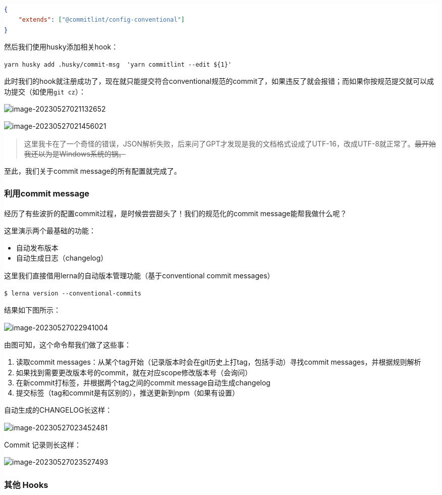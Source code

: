```json
{
	"extends": ["@commitlint/config-conventional"]
}
```

然后我们使用husky添加相关hook：

```shell
yarn husky add .husky/commit-msg  'yarn commitlint --edit ${1}'
```

此时我们的hook就注册成功了，现在就只能提交符合conventional规范的commit了，如果违反了就会报错；而如果你按规范提交就可以成功提交（如使用`git cz`）：

![image-20230527021132652](https://picgo-1308055782.cos.ap-chengdu.myqcloud.com/picgo-core/2023/05/20230527021134.png)

![image-20230527021456021](https://picgo-1308055782.cos.ap-chengdu.myqcloud.com/picgo-core/2023/05/20230527021457.png)

> 这里我卡在了一个奇怪的错误，JSON解析失败，后来问了GPT才发现是我的文档格式设成了UTF-16，改成UTF-8就正常了。~~最开始我还以为是Windows系统的锅。~~

至此，我们关于commit message的所有配置就完成了。

### 利用commit message

经历了有些波折的配置commit过程，是时候尝尝甜头了！我们的规范化的commit message能帮我做什么呢？

这里演示两个最基础的功能：

- 自动发布版本
- 自动生成日志（changelog）

这里我们直接借用lerna的自动版本管理功能（基于conventional commit messages）

```shell
$ lerna version --conventional-commits
```

结果如下图所示：

![image-20230527022941004](https://picgo-1308055782.cos.ap-chengdu.myqcloud.com/picgo-core/2023/05/20230527022942.png)

由图可知，这个命令帮我们做了这些事：

1. 读取commit messages：从某个tag开始（记录版本时会在git历史上打tag，包括手动）寻找commit messages，并根据规则解析
2. 如果找到需要更改版本号的commit，就在对应scope修改版本号（会询问）
3. 在新commit打标签，并根据两个tag之间的commit message自动生成changelog
4. 提交标签（tag和commit是有区别的），推送更新到npm（如果有设置）

自动生成的CHANGELOG长这样：

![image-20230527023452481](https://picgo-1308055782.cos.ap-chengdu.myqcloud.com/picgo-core/2023/05/20230527023454.png)

Commit 记录则长这样：

![image-20230527023527493](https://picgo-1308055782.cos.ap-chengdu.myqcloud.com/picgo-core/2023/05/20230527023529.png)

### 其他 Hooks
